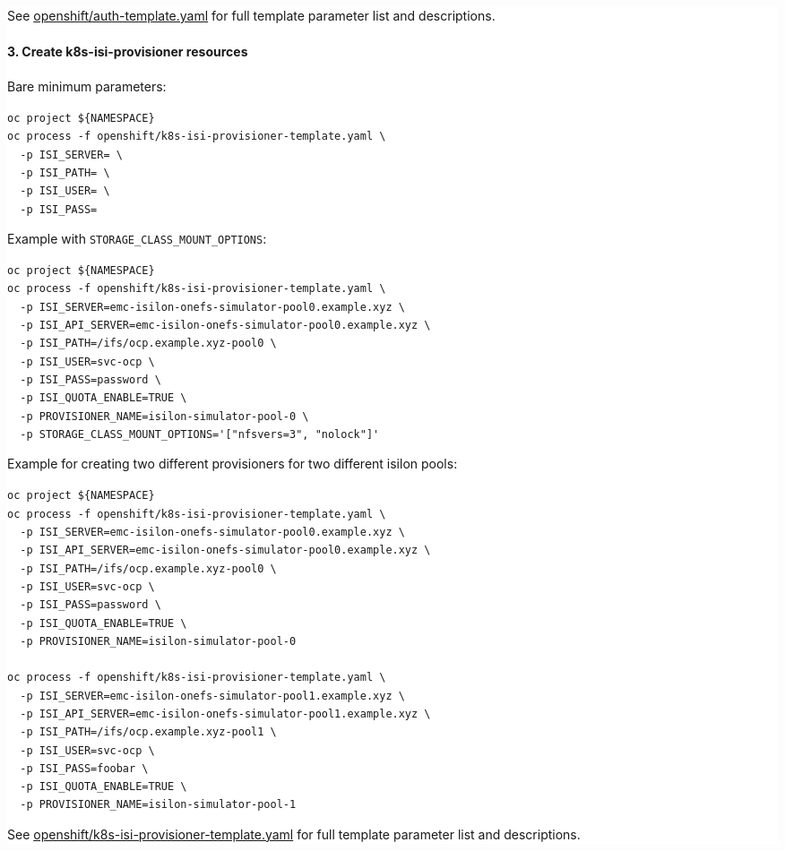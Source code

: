 See [openshift/auth-template.yaml](openshift/auth-template.yaml) for full template parameter list and descriptions.

#### 3. Create k8s-isi-provisioner resources

Bare minimum parameters:
```
oc project ${NAMESPACE}
oc process -f openshift/k8s-isi-provisioner-template.yaml \
  -p ISI_SERVER= \
  -p ISI_PATH= \
  -p ISI_USER= \
  -p ISI_PASS=
```

Example with `STORAGE_CLASS_MOUNT_OPTIONS`:
```
oc project ${NAMESPACE}
oc process -f openshift/k8s-isi-provisioner-template.yaml \
  -p ISI_SERVER=emc-isilon-onefs-simulator-pool0.example.xyz \
  -p ISI_API_SERVER=emc-isilon-onefs-simulator-pool0.example.xyz \
  -p ISI_PATH=/ifs/ocp.example.xyz-pool0 \
  -p ISI_USER=svc-ocp \
  -p ISI_PASS=password \
  -p ISI_QUOTA_ENABLE=TRUE \
  -p PROVISIONER_NAME=isilon-simulator-pool-0 \
  -p STORAGE_CLASS_MOUNT_OPTIONS='["nfsvers=3", "nolock"]'
```

Example for creating two different provisioners for two different isilon pools:
```
oc project ${NAMESPACE}
oc process -f openshift/k8s-isi-provisioner-template.yaml \
  -p ISI_SERVER=emc-isilon-onefs-simulator-pool0.example.xyz \
  -p ISI_API_SERVER=emc-isilon-onefs-simulator-pool0.example.xyz \
  -p ISI_PATH=/ifs/ocp.example.xyz-pool0 \
  -p ISI_USER=svc-ocp \
  -p ISI_PASS=password \
  -p ISI_QUOTA_ENABLE=TRUE \
  -p PROVISIONER_NAME=isilon-simulator-pool-0
  
oc process -f openshift/k8s-isi-provisioner-template.yaml \
  -p ISI_SERVER=emc-isilon-onefs-simulator-pool1.example.xyz \
  -p ISI_API_SERVER=emc-isilon-onefs-simulator-pool1.example.xyz \
  -p ISI_PATH=/ifs/ocp.example.xyz-pool1 \
  -p ISI_USER=svc-ocp \
  -p ISI_PASS=foobar \
  -p ISI_QUOTA_ENABLE=TRUE \
  -p PROVISIONER_NAME=isilon-simulator-pool-1
```


See [openshift/k8s-isi-provisioner-template.yaml](openshift/auth-template.yaml) for full template parameter list and descriptions.
